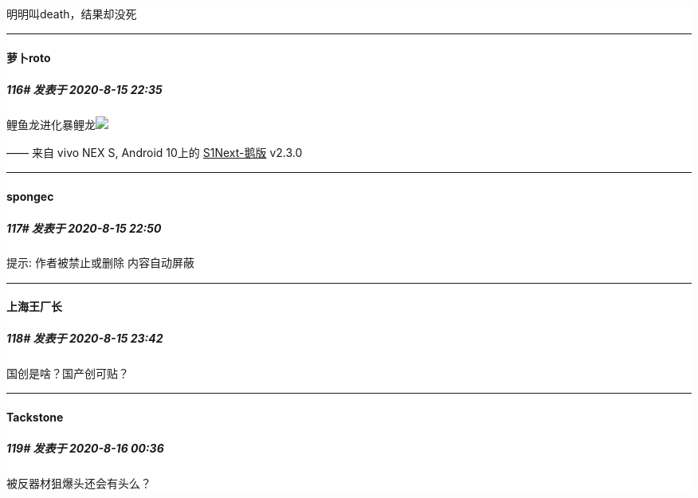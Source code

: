 


明明叫death，结果却没死







-----

####  萝卜roto  
##### 116#       发表于 2020-8-15 22:35




鲤鱼龙进化暴鲤龙<img src="https://static.saraba1st.com/image/smiley/face2017/009.gif" referrerpolicy="no-referrer">

—— 来自 vivo NEX S, Android 10上的 [S1Next-鹅版](https://github.com/ykrank/S1-Next/releases) v2.3.0







-----

####  spongec  
##### 117#       发表于 2020-8-15 22:50

提示: 作者被禁止或删除 内容自动屏蔽



-----

####  上海王厂长  
##### 118#       发表于 2020-8-15 23:42




国创是啥？国产创可贴？







-----

####  Tackstone  
##### 119#       发表于 2020-8-16 00:36




被反器材狙爆头还会有头么？






